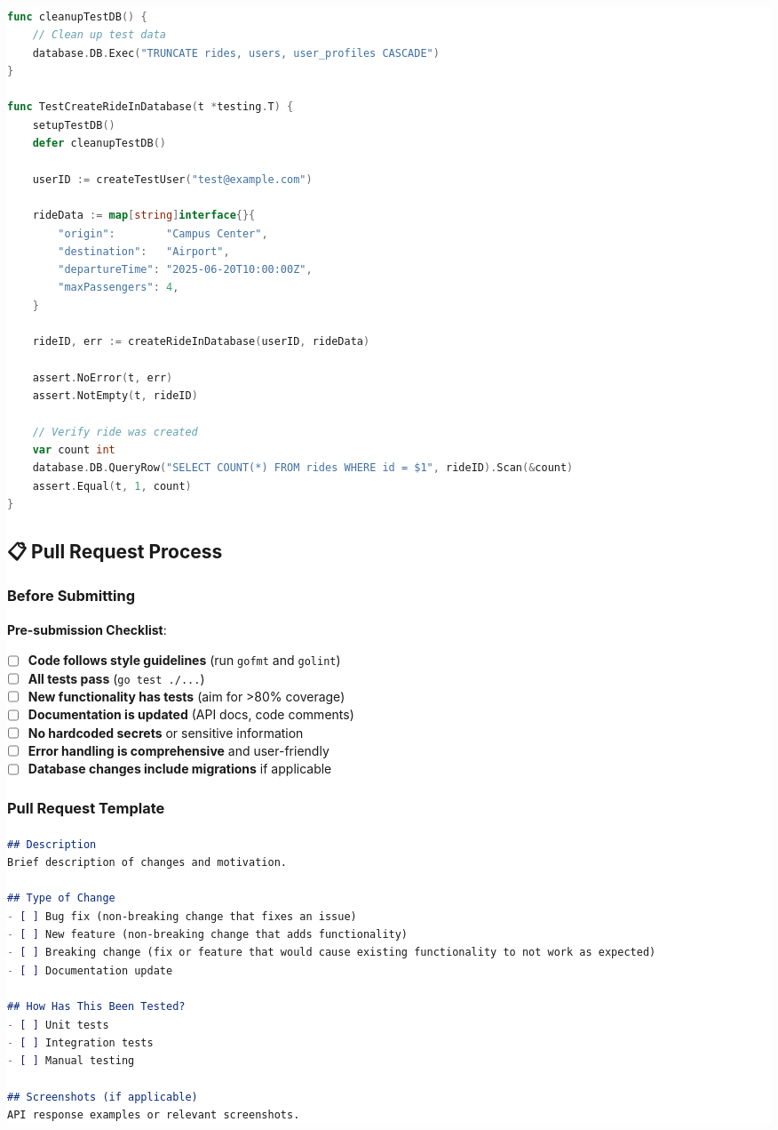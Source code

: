 ```go
func cleanupTestDB() {
    // Clean up test data
    database.DB.Exec("TRUNCATE rides, users, user_profiles CASCADE")
}

func TestCreateRideInDatabase(t *testing.T) {
    setupTestDB()
    defer cleanupTestDB()
    
    userID := createTestUser("test@example.com")
    
    rideData := map[string]interface{}{
        "origin":        "Campus Center",
        "destination":   "Airport",
        "departureTime": "2025-06-20T10:00:00Z",
        "maxPassengers": 4,
    }
    
    rideID, err := createRideInDatabase(userID, rideData)
    
    assert.NoError(t, err)
    assert.NotEmpty(t, rideID)
    
    // Verify ride was created
    var count int
    database.DB.QueryRow("SELECT COUNT(*) FROM rides WHERE id = $1", rideID).Scan(&count)
    assert.Equal(t, 1, count)
}
```

## 📋 Pull Request Process

### Before Submitting

**Pre-submission Checklist**:
- [ ] **Code follows style guidelines** (run `gofmt` and `golint`)
- [ ] **All tests pass** (`go test ./...`)
- [ ] **New functionality has tests** (aim for >80% coverage)
- [ ] **Documentation is updated** (API docs, code comments)
- [ ] **No hardcoded secrets** or sensitive information
- [ ] **Error handling is comprehensive** and user-friendly
- [ ] **Database changes include migrations** if applicable

### Pull Request Template

```markdown
## Description
Brief description of changes and motivation.

## Type of Change
- [ ] Bug fix (non-breaking change that fixes an issue)
- [ ] New feature (non-breaking change that adds functionality)
- [ ] Breaking change (fix or feature that would cause existing functionality to not work as expected)
- [ ] Documentation update

## How Has This Been Tested?
- [ ] Unit tests
- [ ] Integration tests
- [ ] Manual testing

## Screenshots (if applicable)
API response examples or relevant screenshots.
```